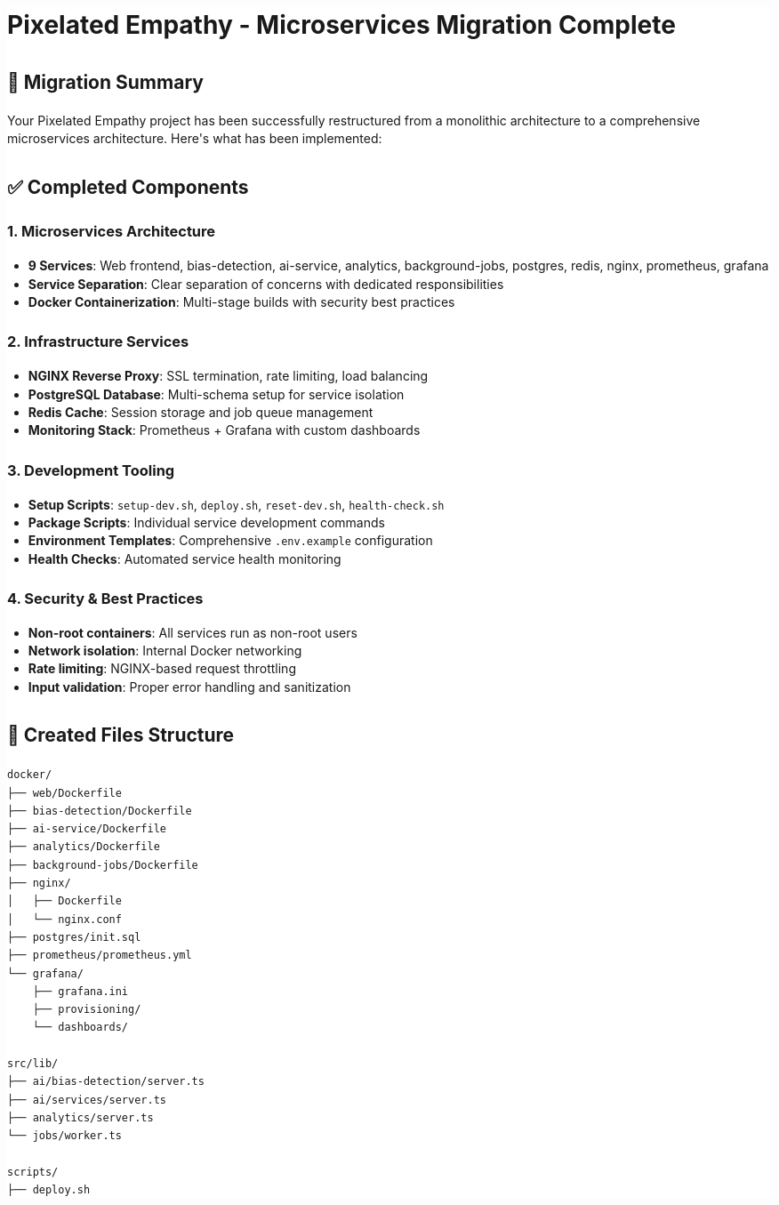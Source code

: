 # Pixelated Empathy - Microservices Migration Complete

## 🎉 Migration Summary

Your Pixelated Empathy project has been successfully restructured from a monolithic architecture to a comprehensive microservices architecture. Here's what has been implemented:

## ✅ Completed Components

### 1. **Microservices Architecture**
- **9 Services**: Web frontend, bias-detection, ai-service, analytics, background-jobs, postgres, redis, nginx, prometheus, grafana
- **Service Separation**: Clear separation of concerns with dedicated responsibilities
- **Docker Containerization**: Multi-stage builds with security best practices

### 2. **Infrastructure Services**
- **NGINX Reverse Proxy**: SSL termination, rate limiting, load balancing
- **PostgreSQL Database**: Multi-schema setup for service isolation  
- **Redis Cache**: Session storage and job queue management
- **Monitoring Stack**: Prometheus + Grafana with custom dashboards

### 3. **Development Tooling**
- **Setup Scripts**: `setup-dev.sh`, `deploy.sh`, `reset-dev.sh`, `health-check.sh`
- **Package Scripts**: Individual service development commands
- **Environment Templates**: Comprehensive `.env.example` configuration
- **Health Checks**: Automated service health monitoring

### 4. **Security & Best Practices**
- **Non-root containers**: All services run as non-root users
- **Network isolation**: Internal Docker networking
- **Rate limiting**: NGINX-based request throttling
- **Input validation**: Proper error handling and sanitization

## 📁 Created Files Structure

```
docker/
├── web/Dockerfile
├── bias-detection/Dockerfile
├── ai-service/Dockerfile
├── analytics/Dockerfile
├── background-jobs/Dockerfile
├── nginx/
│   ├── Dockerfile
│   └── nginx.conf
├── postgres/init.sql
├── prometheus/prometheus.yml
└── grafana/
    ├── grafana.ini
    ├── provisioning/
    └── dashboards/

src/lib/
├── ai/bias-detection/server.ts
├── ai/services/server.ts
├── analytics/server.ts
└── jobs/worker.ts

scripts/
├── deploy.sh
```